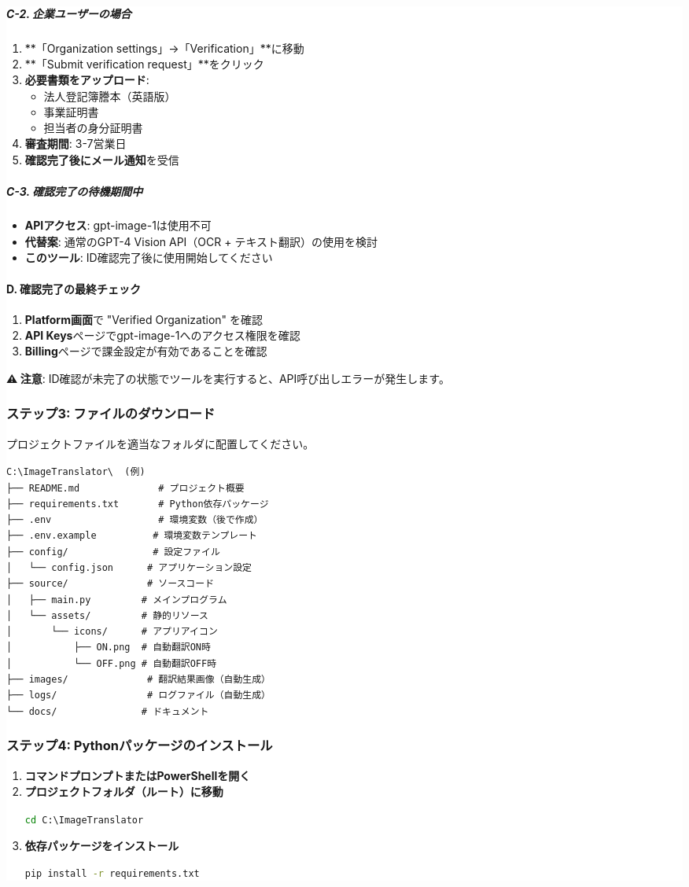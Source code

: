 ##### C-2. 企業ユーザーの場合
1. **「Organization settings」→「Verification」**に移動
2. **「Submit verification request」**をクリック
3. **必要書類をアップロード**:
   - 法人登記簿謄本（英語版）
   - 事業証明書
   - 担当者の身分証明書
4. **審査期間**: 3-7営業日
5. **確認完了後にメール通知**を受信

##### C-3. 確認完了の待機期間中
- **APIアクセス**: gpt-image-1は使用不可
- **代替案**: 通常のGPT-4 Vision API（OCR + テキスト翻訳）の使用を検討
- **このツール**: ID確認完了後に使用開始してください

#### D. 確認完了の最終チェック
1. **Platform画面**で "Verified Organization" を確認
2. **API Keys**ページでgpt-image-1へのアクセス権限を確認
3. **Billing**ページで課金設定が有効であることを確認

**⚠️ 注意**: ID確認が未完了の状態でツールを実行すると、API呼び出しエラーが発生します。

### ステップ3: ファイルのダウンロード
プロジェクトファイルを適当なフォルダに配置してください。

```
C:\ImageTranslator\  (例)
├── README.md              # プロジェクト概要
├── requirements.txt       # Python依存パッケージ
├── .env                   # 環境変数（後で作成）
├── .env.example          # 環境変数テンプレート
├── config/               # 設定ファイル
│   └── config.json      # アプリケーション設定
├── source/              # ソースコード
│   ├── main.py         # メインプログラム
│   └── assets/         # 静的リソース
│       └── icons/      # アプリアイコン
│           ├── ON.png  # 自動翻訳ON時
│           └── OFF.png # 自動翻訳OFF時
├── images/              # 翻訳結果画像（自動生成）
├── logs/                # ログファイル（自動生成）
└── docs/               # ドキュメント
```

### ステップ4: Pythonパッケージのインストール
1. **コマンドプロンプトまたはPowerShellを開く**
2. **プロジェクトフォルダ（ルート）に移動**
   ```cmd
   cd C:\ImageTranslator
   ```
3. **依存パッケージをインストール**
   ```cmd
   pip install -r requirements.txt
   ```
